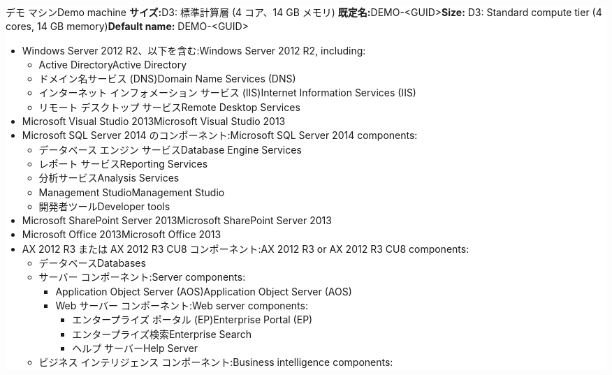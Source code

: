 <td><span data-ttu-id="c268f-366">デモ マシン</span><span class="sxs-lookup"><span data-stu-id="c268f-366">Demo machine</span></span></td>
<td><span data-ttu-id="c268f-367"><strong>サイズ:</strong>D3: 標準計算層 (4 コア、14 GB メモリ) <strong>既定名:</strong>DEMO-&lt;GUID&gt;</span><span class="sxs-lookup"><span data-stu-id="c268f-367"><strong>Size:</strong> D3: Standard compute tier (4 cores, 14 GB memory)<strong>Default name:</strong> DEMO-&lt;GUID&gt;</span></span></td>
<td><ul>
<li><span data-ttu-id="c268f-368">Windows Server 2012 R2、以下を含む:</span><span class="sxs-lookup"><span data-stu-id="c268f-368">Windows Server 2012 R2, including:</span></span>
<ul>
<li><span data-ttu-id="c268f-369">Active Directory</span><span class="sxs-lookup"><span data-stu-id="c268f-369">Active Directory</span></span></li>
<li><span data-ttu-id="c268f-370">ドメイン名サービス (DNS)</span><span class="sxs-lookup"><span data-stu-id="c268f-370">Domain Name Services (DNS)</span></span></li>
<li><span data-ttu-id="c268f-371">インターネット インフォメーション サービス (IIS)</span><span class="sxs-lookup"><span data-stu-id="c268f-371">Internet Information Services (IIS)</span></span></li>
<li><span data-ttu-id="c268f-372">リモート デスクトップ サービス</span><span class="sxs-lookup"><span data-stu-id="c268f-372">Remote Desktop Services</span></span></li>
</ul></li>
<li><span data-ttu-id="c268f-373">Microsoft Visual Studio 2013</span><span class="sxs-lookup"><span data-stu-id="c268f-373">Microsoft Visual Studio 2013</span></span></li>
<li><span data-ttu-id="c268f-374">Microsoft SQL Server 2014 のコンポーネント:</span><span class="sxs-lookup"><span data-stu-id="c268f-374">Microsoft SQL Server 2014 components:</span></span>
<ul>
<li><span data-ttu-id="c268f-375">データベース エンジン サービス</span><span class="sxs-lookup"><span data-stu-id="c268f-375">Database Engine Services</span></span></li>
<li><span data-ttu-id="c268f-376">レポート サービス</span><span class="sxs-lookup"><span data-stu-id="c268f-376">Reporting Services</span></span></li>
<li><span data-ttu-id="c268f-377">分析サービス</span><span class="sxs-lookup"><span data-stu-id="c268f-377">Analysis Services</span></span></li>
<li><span data-ttu-id="c268f-378">Management Studio</span><span class="sxs-lookup"><span data-stu-id="c268f-378">Management Studio</span></span></li>
<li><span data-ttu-id="c268f-379">開発者ツール</span><span class="sxs-lookup"><span data-stu-id="c268f-379">Developer tools</span></span></li>
</ul></li>
<li><span data-ttu-id="c268f-380">Microsoft SharePoint Server 2013</span><span class="sxs-lookup"><span data-stu-id="c268f-380">Microsoft SharePoint Server 2013</span></span></li>
<li><span data-ttu-id="c268f-381">Microsoft Office 2013</span><span class="sxs-lookup"><span data-stu-id="c268f-381">Microsoft Office 2013</span></span></li>
<li><span data-ttu-id="c268f-382">AX 2012 R3 または AX 2012 R3 CU8 コンポーネント:</span><span class="sxs-lookup"><span data-stu-id="c268f-382">AX 2012 R3 or AX 2012 R3 CU8 components:</span></span>
<ul>
<li><span data-ttu-id="c268f-383">データベース</span><span class="sxs-lookup"><span data-stu-id="c268f-383">Databases</span></span></li>
<li><span data-ttu-id="c268f-384">サーバー コンポーネント:</span><span class="sxs-lookup"><span data-stu-id="c268f-384">Server components:</span></span>
<ul>
<li><span data-ttu-id="c268f-385">Application Object Server (AOS)</span><span class="sxs-lookup"><span data-stu-id="c268f-385">Application Object Server (AOS)</span></span></li>
<li><span data-ttu-id="c268f-386">Web サーバー コンポーネント:</span><span class="sxs-lookup"><span data-stu-id="c268f-386">Web server components:</span></span>
<ul>
<li><span data-ttu-id="c268f-387">エンタープライズ ポータル (EP)</span><span class="sxs-lookup"><span data-stu-id="c268f-387">Enterprise Portal (EP)</span></span></li>
<li><span data-ttu-id="c268f-388">エンタープライズ検索</span><span class="sxs-lookup"><span data-stu-id="c268f-388">Enterprise Search</span></span></li>
<li><span data-ttu-id="c268f-389">ヘルプ サーバー</span><span class="sxs-lookup"><span data-stu-id="c268f-389">Help Server</span></span></li>
</ul></li>
</ul></li>
<li><span data-ttu-id="c268f-390">ビジネス インテリジェンス コンポーネント:</span><span class="sxs-lookup"><span data-stu-id="c268f-390">Business intelligence components:</span></span>
<ul>